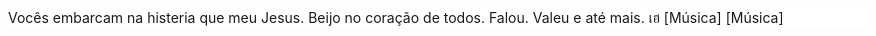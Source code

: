 Vocês embarcam na histeria que meu
Jesus. Beijo no coração de todos. Falou.
Valeu e até mais.
เฮ
[Música]
[Música]